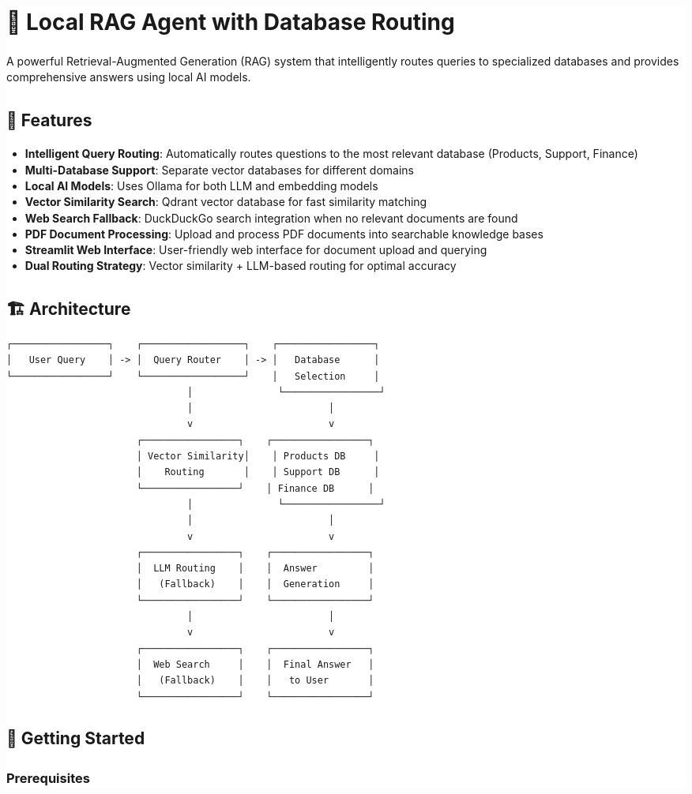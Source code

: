 # 📠 Local RAG Agent with Database Routing

A powerful Retrieval-Augmented Generation (RAG) system that intelligently routes queries to specialized databases and provides comprehensive answers using local AI models.

## 🌟 Features

- **Intelligent Query Routing**: Automatically routes questions to the most relevant database (Products, Support, Finance)
- **Multi-Database Support**: Separate vector databases for different domains
- **Local AI Models**: Uses Ollama for both LLM and embedding models
- **Vector Similarity Search**: Qdrant vector database for fast similarity matching
- **Web Search Fallback**: DuckDuckGo search integration when no relevant documents are found
- **PDF Document Processing**: Upload and process PDF documents into searchable knowledge bases
- **Streamlit Web Interface**: User-friendly web interface for document upload and querying
- **Dual Routing Strategy**: Vector similarity + LLM-based routing for optimal accuracy

## 🏗️ Architecture

```
┌─────────────────┐    ┌──────────────────┐    ┌─────────────────┐
│   User Query    │ -> │  Query Router    │ -> │   Database      │
└─────────────────┘    └──────────────────┘    │   Selection     │
                                │               └─────────────────┘
                                │                        │
                                v                        v
                       ┌─────────────────┐    ┌─────────────────┐
                       │ Vector Similarity│    │ Products DB     │
                       │    Routing       │    │ Support DB      │
                       └─────────────────┘    │ Finance DB      │
                                │               └─────────────────┘
                                │                        │
                                v                        v
                       ┌─────────────────┐    ┌─────────────────┐
                       │  LLM Routing    │    │  Answer         │
                       │   (Fallback)    │    │  Generation     │
                       └─────────────────┘    └─────────────────┘
                                │                        │
                                v                        v
                       ┌─────────────────┐    ┌─────────────────┐
                       │  Web Search     │    │  Final Answer   │
                       │   (Fallback)    │    │   to User       │
                       └─────────────────┘    └─────────────────┘
```

## 🚀 Getting Started

### Prerequisites
